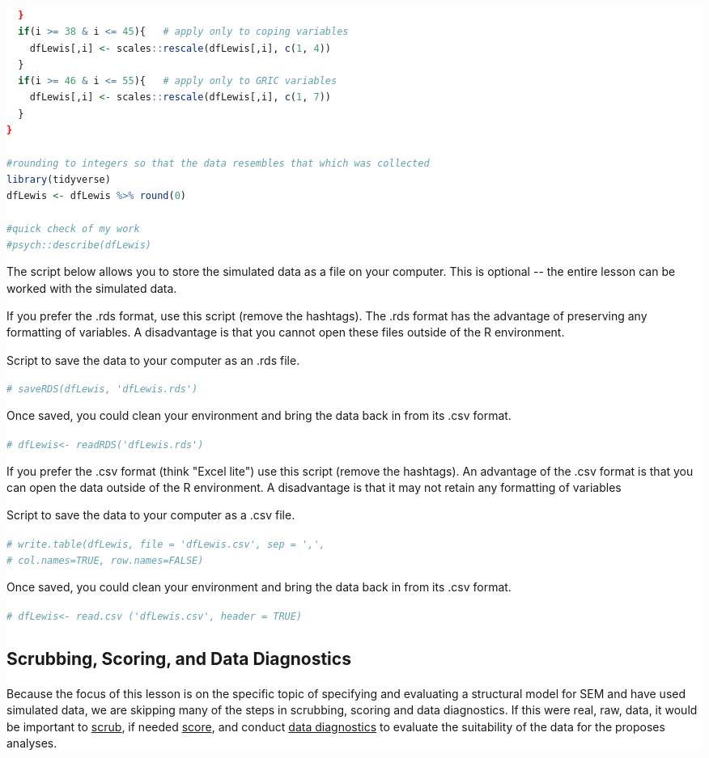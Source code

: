 ```r
  }
  if(i >= 38 & i <= 45){   # apply only to coping variables
    dfLewis[,i] <- scales::rescale(dfLewis[,i], c(1, 4))
  }
  if(i >= 46 & i <= 55){   # apply only to GRIC variables
    dfLewis[,i] <- scales::rescale(dfLewis[,i], c(1, 7))
  }
}

#rounding to integers so that the data resembles that which was collected
library(tidyverse)
dfLewis <- dfLewis %>% round(0) 

#quick check of my work
#psych::describe(dfLewis) 
```
The script below allows you to store the simulated data as a file on your computer. This is optional -- the entire lesson can be worked with the simulated data.

If you prefer the .rds format, use this script (remove the hashtags). The .rds format has the advantage of preserving any formatting of variables. A disadvantage is that you cannot open these files outside of the R environment.

Script to save the data to your computer as an .rds file.


```r
# saveRDS(dfLewis, 'dfLewis.rds')
```

Once saved, you could clean your environment and bring the data back in from its .csv format.

```r
# dfLewis<- readRDS('dfLewis.rds')
```

If you prefer the .csv format (think "Excel lite") use this script (remove the hashtags). An advantage of the .csv format is that you can open the data outside of the R environment. A disadvantage is that it may not retain any formatting of variables

Script to save the data to your computer as a .csv file.


```r
# write.table(dfLewis, file = 'dfLewis.csv', sep = ',',
# col.names=TRUE, row.names=FALSE)
```

Once saved, you could clean your environment and bring the data back in from its .csv format.

```r
# dfLewis<- read.csv ('dfLewis.csv', header = TRUE)
```

## Scrubbing, Scoring, and Data Diagnostics

Because the focus of this lesson is on the specific topic of specifying and evaluating a structural model for SEM and have used simulated data, we are skipping many of the steps in scrubbing, scoring and data diagnostics. If this were real, raw, data, it would be important to [scrub](https://lhbikos.github.io/ReC_MultivModel/scrub.html), if needed [score](https://lhbikos.github.io/ReC_MultivModel/score.html), and conduct [data diagnostics](https://lhbikos.github.io/ReC_MultivModel/DataDx.html) to evaluate the suitability of the data for the proposes analyses.

